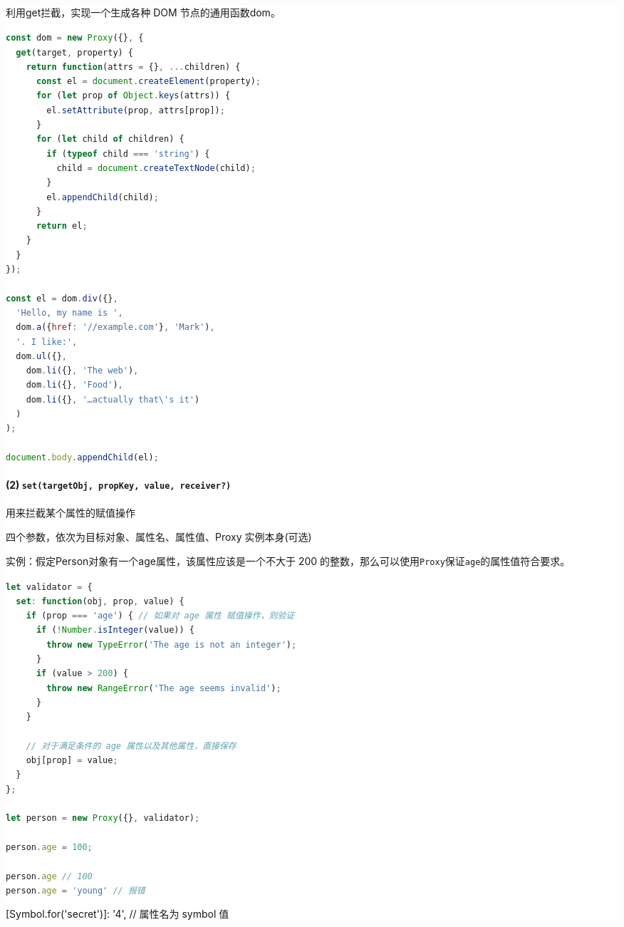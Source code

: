 利用get拦截，实现一个生成各种 DOM 节点的通用函数dom。

```js
const dom = new Proxy({}, {
  get(target, property) {
    return function(attrs = {}, ...children) {
      const el = document.createElement(property);
      for (let prop of Object.keys(attrs)) {
        el.setAttribute(prop, attrs[prop]);
      }
      for (let child of children) {
        if (typeof child === 'string') {
          child = document.createTextNode(child);
        }
        el.appendChild(child);
      }
      return el;
    }
  }
});

const el = dom.div({},
  'Hello, my name is ',
  dom.a({href: '//example.com'}, 'Mark'),
  '. I like:',
  dom.ul({},
    dom.li({}, 'The web'),
    dom.li({}, 'Food'),
    dom.li({}, '…actually that\'s it')
  )
);

document.body.appendChild(el);
```

#### (2) `set(targetObj, propKey, value, receiver?)`

用来拦截某个属性的赋值操作

四个参数，依次为目标对象、属性名、属性值、Proxy 实例本身(可选)

实例：假定Person对象有一个age属性，该属性应该是一个不大于 200 的整数，那么可以使用`Proxy`保证`age`的属性值符合要求。

```js
let validator = {
  set: function(obj, prop, value) {
    if (prop === 'age') { // 如果对 age 属性 赋值操作，则验证
      if (!Number.isInteger(value)) {
        throw new TypeError('The age is not an integer');
      }
      if (value > 200) {
        throw new RangeError('The age seems invalid');
      }
    }

    // 对于满足条件的 age 属性以及其他属性，直接保存
    obj[prop] = value;
  }
};

let person = new Proxy({}, validator);

person.age = 100;

person.age // 100
person.age = 'young' // 报错
```

  [Symbol.for('secret')]: '4', // 属性名为 symbol 值